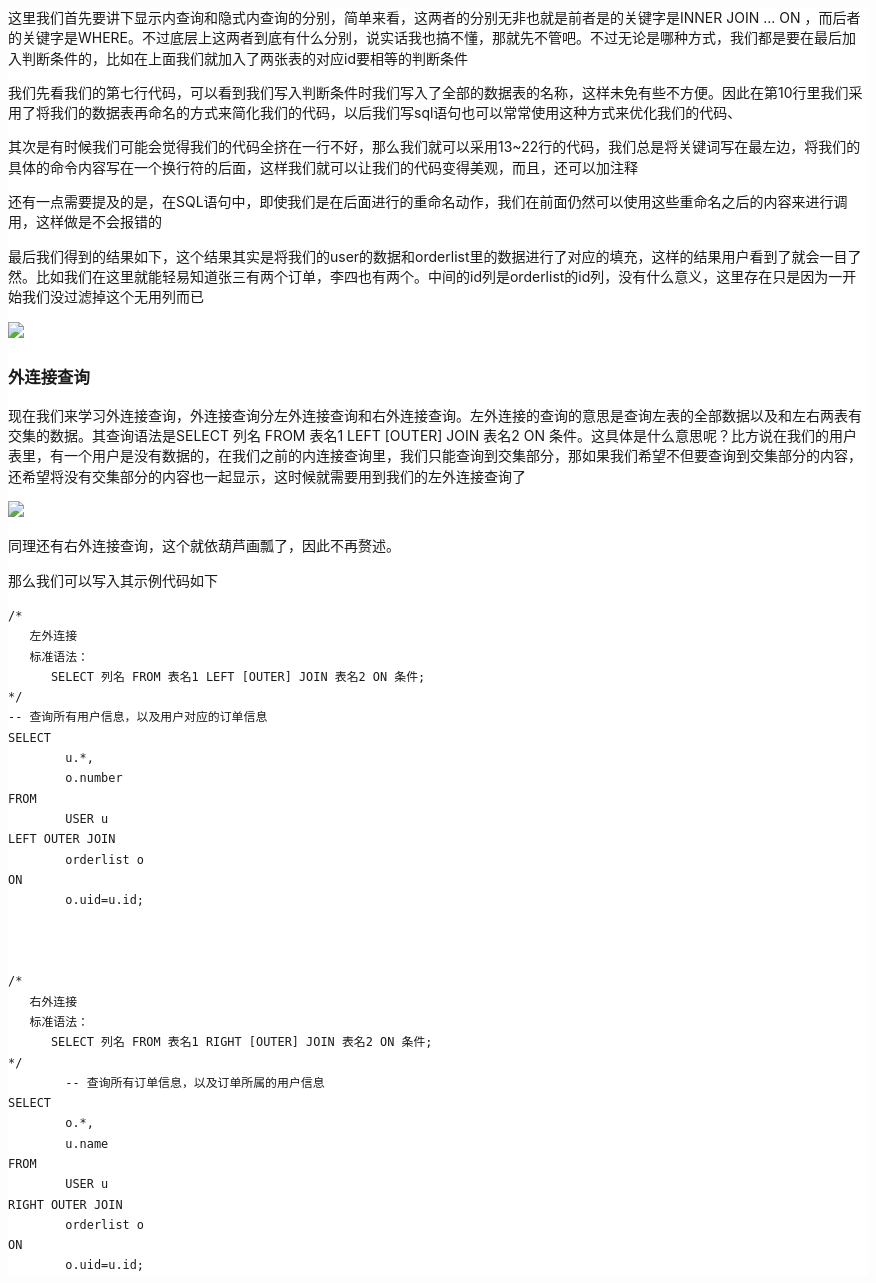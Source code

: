 这里我们首先要讲下显示内查询和隐式内查询的分别，简单来看，这两者的分别无非也就是前者是的关键字是INNER JOIN ... ON ，而后者的关键字是WHERE。不过底层上这两者到底有什么分别，说实话我也搞不懂，那就先不管吧。不过无论是哪种方式，我们都是要在最后加入判断条件的，比如在上面我们就加入了两张表的对应id要相等的判断条件

我们先看我们的第七行代码，可以看到我们写入判断条件时我们写入了全部的数据表的名称，这样未免有些不方便。因此在第10行里我们采用了将我们的数据表再命名的方式来简化我们的代码，以后我们写sql语句也可以常常使用这种方式来优化我们的代码、

其次是有时候我们可能会觉得我们的代码全挤在一行不好，那么我们就可以采用13~22行的代码，我们总是将关键词写在最左边，将我们的具体的命令内容写在一个换行符的后面，这样我们就可以让我们的代码变得美观，而且，还可以加注释

还有一点需要提及的是，在SQL语句中，即使我们是在后面进行的重命名动作，我们在前面仍然可以使用这些重命名之后的内容来进行调用，这样做是不会报错的

最后我们得到的结果如下，这个结果其实是将我们的user的数据和orderlist里的数据进行了对应的填充，这样的结果用户看到了就会一目了然。比如我们在这里就能轻易知道张三有两个订单，李四也有两个。中间的id列是orderlist的id列，没有什么意义，这里存在只是因为一开始我们没过滤掉这个无用列而已

![](https://rolin-typora.oss-cn-guangzhou.aliyuncs.com/WEBRESOURCE42eb88c153a27266f59a6f17f80042e3.png)

### 外连接查询

现在我们来学习外连接查询，外连接查询分左外连接查询和右外连接查询。左外连接的查询的意思是查询左表的全部数据以及和左右两表有交集的数据。其查询语法是SELECT 列名 FROM 表名1 LEFT [OUTER] JOIN 表名2 ON 条件。这具体是什么意思呢？比方说在我们的用户表里，有一个用户是没有数据的，在我们之前的内连接查询里，我们只能查询到交集部分，那如果我们希望不但要查询到交集部分的内容，还希望将没有交集部分的内容也一起显示，这时候就需要用到我们的左外连接查询了

![](https://rolin-typora.oss-cn-guangzhou.aliyuncs.com/WEBRESOURCE397b38609d3ec1e3aa61d43db39ef84d.png)

同理还有右外连接查询，这个就依葫芦画瓢了，因此不再赘述。

那么我们可以写入其示例代码如下

```
/*
   左外连接
   标准语法：
      SELECT 列名 FROM 表名1 LEFT [OUTER] JOIN 表名2 ON 条件;
*/
-- 查询所有用户信息，以及用户对应的订单信息
SELECT
        u.*,
        o.number
FROM
        USER u
LEFT OUTER JOIN
        orderlist o
ON
        o.uid=u.id;
   


/*
   右外连接
   标准语法：
      SELECT 列名 FROM 表名1 RIGHT [OUTER] JOIN 表名2 ON 条件;
*/
        -- 查询所有订单信息，以及订单所属的用户信息
SELECT
        o.*,
        u.name
FROM
        USER u
RIGHT OUTER JOIN
        orderlist o
ON
        o.uid=u.id;
```
